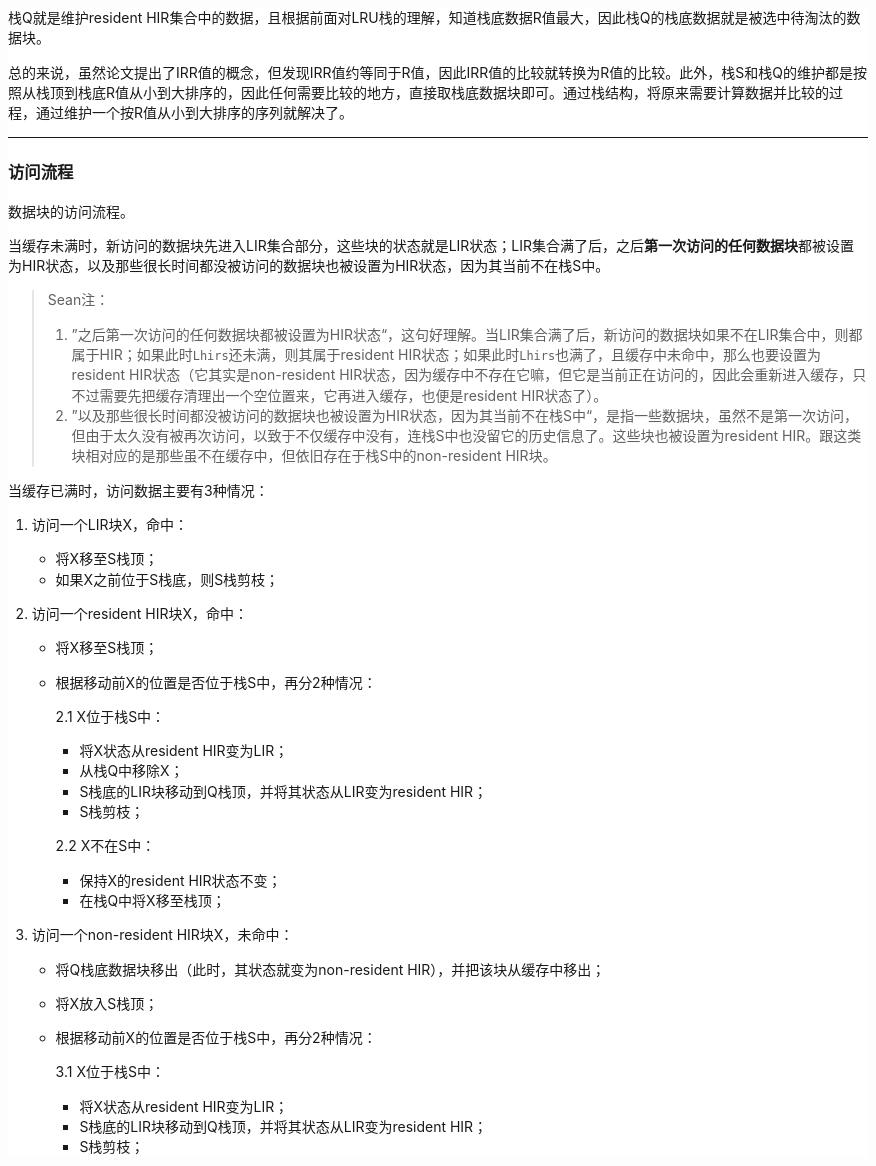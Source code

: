    栈Q就是维护resident HIR集合中的数据，且根据前面对LRU栈的理解，知道栈底数据R值最大，因此栈Q的栈底数据就是被选中待淘汰的数据块。

   总的来说，虽然论文提出了IRR值的概念，但发现IRR值约等同于R值，因此IRR值的比较就转换为R值的比较。此外，栈S和栈Q的维护都是按照从栈顶到栈底R值从小到大排序的，因此任何需要比较的地方，直接取栈底数据块即可。通过栈结构，将原来需要计算数据并比较的过程，通过维护一个按R值从小到大排序的序列就解决了。

---

### 访问流程

数据块的访问流程。

当缓存未满时，新访问的数据块先进入LIR集合部分，这些块的状态就是LIR状态；LIR集合满了后，之后**第一次访问的任何数据块**都被设置为HIR状态，以及那些很长时间都没被访问的数据块也被设置为HIR状态，因为其当前不在栈S中。

> Sean注：
>
> 1. ”之后第一次访问的任何数据块都被设置为HIR状态“，这句好理解。当LIR集合满了后，新访问的数据块如果不在LIR集合中，则都属于HIR；如果此时`Lhirs`还未满，则其属于resident HIR状态；如果此时`Lhirs`也满了，且缓存中未命中，那么也要设置为resident HIR状态（它其实是non-resident HIR状态，因为缓存中不存在它嘛，但它是当前正在访问的，因此会重新进入缓存，只不过需要先把缓存清理出一个空位置来，它再进入缓存，也便是resident HIR状态了）。
> 2. ”以及那些很长时间都没被访问的数据块也被设置为HIR状态，因为其当前不在栈S中“，是指一些数据块，虽然不是第一次访问，但由于太久没有被再次访问，以致于不仅缓存中没有，连栈S中也没留它的历史信息了。这些块也被设置为resident HIR。跟这类块相对应的是那些虽不在缓存中，但依旧存在于栈S中的non-resident HIR块。

当缓存已满时，访问数据主要有3种情况：

1. 访问一个LIR块X，命中：

   - 将X移至S栈顶；
   - 如果X之前位于S栈底，则S栈剪枝；

2. 访问一个resident HIR块X，命中：

   - 将X移至S栈顶；

   - 根据移动前X的位置是否位于栈S中，再分2种情况：

     2.1 X位于栈S中：

     - 将X状态从resident HIR变为LIR；
     - 从栈Q中移除X；
     - S栈底的LIR块移动到Q栈顶，并将其状态从LIR变为resident HIR；
     - S栈剪枝；

     2.2 X不在S中：

     - 保持X的resident HIR状态不变；
     - 在栈Q中将X移至栈顶；

3. 访问一个non-resident HIR块X，未命中：

   - 将Q栈底数据块移出（此时，其状态就变为non-resident HIR），并把该块从缓存中移出；

   - 将X放入S栈顶；

   - 根据移动前X的位置是否位于栈S中，再分2种情况：

     3.1 X位于栈S中：

     - 将X状态从resident HIR变为LIR；
     - S栈底的LIR块移动到Q栈顶，并将其状态从LIR变为resident HIR；
     - S栈剪枝；
